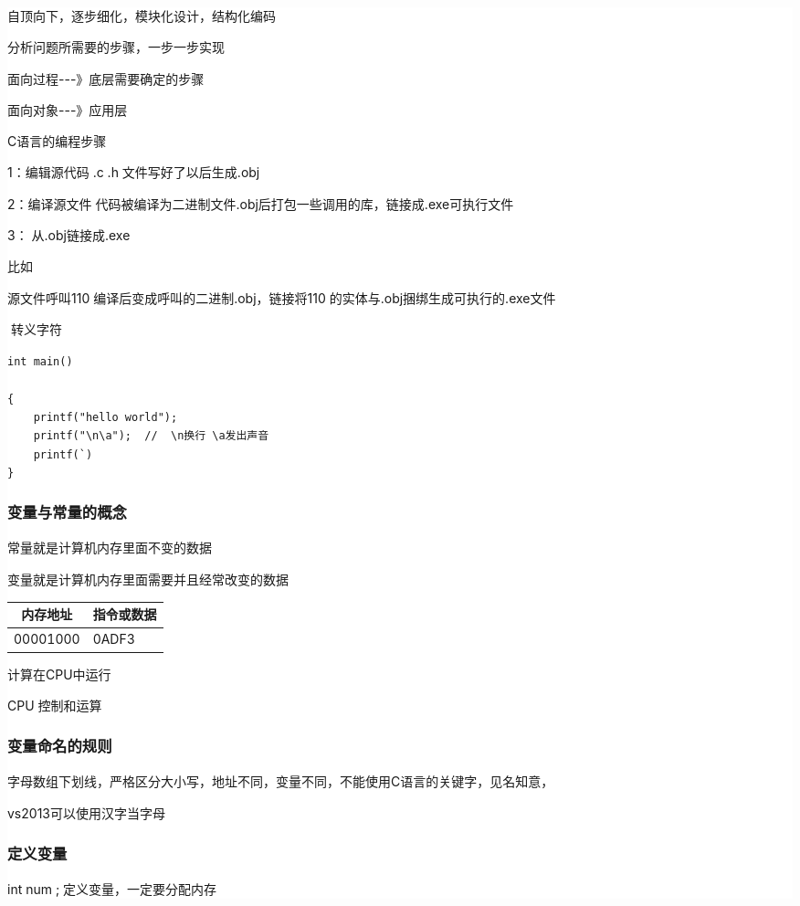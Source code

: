    自顶向下，逐步细化，模块化设计，结构化编码

   分析问题所需要的步骤，一步一步实现

   面向过程---》底层需要确定的步骤

   面向对象---》应用层

   C语言的编程步骤

   1：编辑源代码 .c .h 文件写好了以后生成.obj

   2：编译源文件 代码被编译为二进制文件.obj后打包一些调用的库，链接成.exe可执行文件

   3： 从.obj链接成.exe  



   比如  

   源文件呼叫110  编译后变成呼叫的二进制.obj，链接将110 的实体与.obj捆绑生成可执行的.exe文件



​    转义字符

```
int main()

{
	printf("hello world");
	printf("\n\a");  //  \n换行 \a发出声音  
	printf(`)
}
```

### 变量与常量的概念

常量就是计算机内存里面不变的数据

变量就是计算机内存里面需要并且经常改变的数据



| 内存地址 | 指令或数据 |
| -------- | ---------- |
| 00001000 | 0ADF3      |

计算在CPU中运行

CPU  控制和运算

### 变量命名的规则

字母数组下划线，严格区分大小写，地址不同，变量不同，不能使用C语言的关键字，见名知意，

vs2013可以使用汉字当字母

### 定义变量

int num ; 定义变量，一定要分配内存

